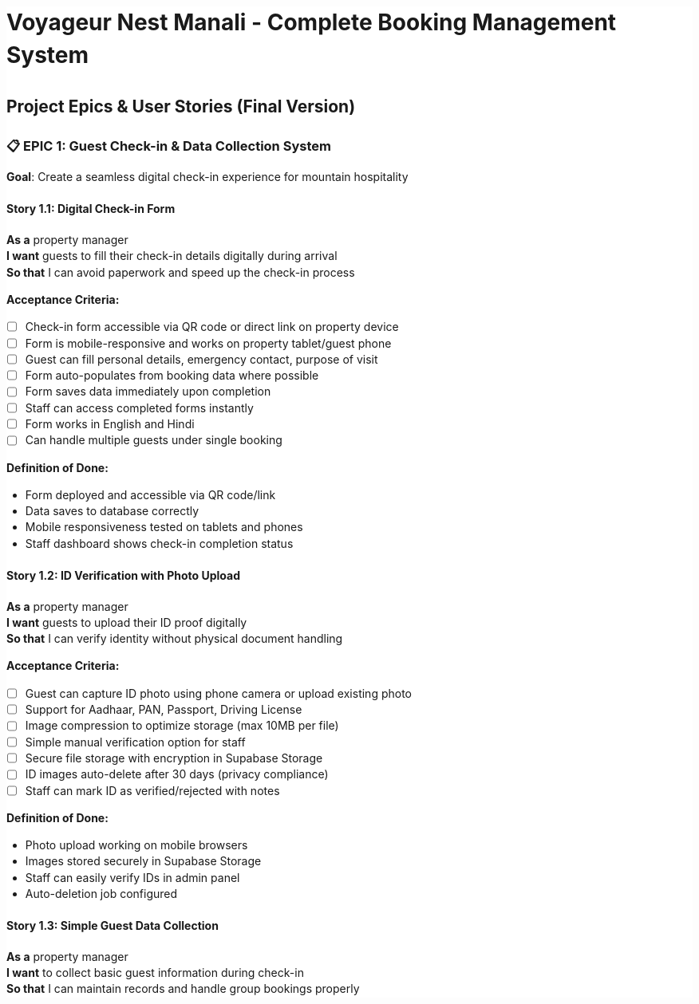 # Voyageur Nest Manali - Complete Booking Management System
## Project Epics & User Stories (Final Version)

### 📋 **EPIC 1: Guest Check-in & Data Collection System**
**Goal**: Create a seamless digital check-in experience for mountain hospitality

#### **Story 1.1: Digital Check-in Form**
**As a** property manager  
**I want** guests to fill their check-in details digitally during arrival  
**So that** I can avoid paperwork and speed up the check-in process  

**Acceptance Criteria:**
- [ ] Check-in form accessible via QR code or direct link on property device
- [ ] Form is mobile-responsive and works on property tablet/guest phone
- [ ] Guest can fill personal details, emergency contact, purpose of visit
- [ ] Form auto-populates from booking data where possible
- [ ] Form saves data immediately upon completion
- [ ] Staff can access completed forms instantly
- [ ] Form works in English and Hindi
- [ ] Can handle multiple guests under single booking

**Definition of Done:**
- Form deployed and accessible via QR code/link
- Data saves to database correctly
- Mobile responsiveness tested on tablets and phones
- Staff dashboard shows check-in completion status

#### **Story 1.2: ID Verification with Photo Upload**
**As a** property manager  
**I want** guests to upload their ID proof digitally  
**So that** I can verify identity without physical document handling  

**Acceptance Criteria:**
- [ ] Guest can capture ID photo using phone camera or upload existing photo
- [ ] Support for Aadhaar, PAN, Passport, Driving License
- [ ] Image compression to optimize storage (max 10MB per file)
- [ ] Simple manual verification option for staff
- [ ] Secure file storage with encryption in Supabase Storage
- [ ] ID images auto-delete after 30 days (privacy compliance)
- [ ] Staff can mark ID as verified/rejected with notes

**Definition of Done:**
- Photo upload working on mobile browsers
- Images stored securely in Supabase Storage
- Staff can easily verify IDs in admin panel
- Auto-deletion job configured

#### **Story 1.3: Simple Guest Data Collection**
**As a** property manager  
**I want** to collect basic guest information during check-in  
**So that** I can maintain records and handle group bookings properly  
